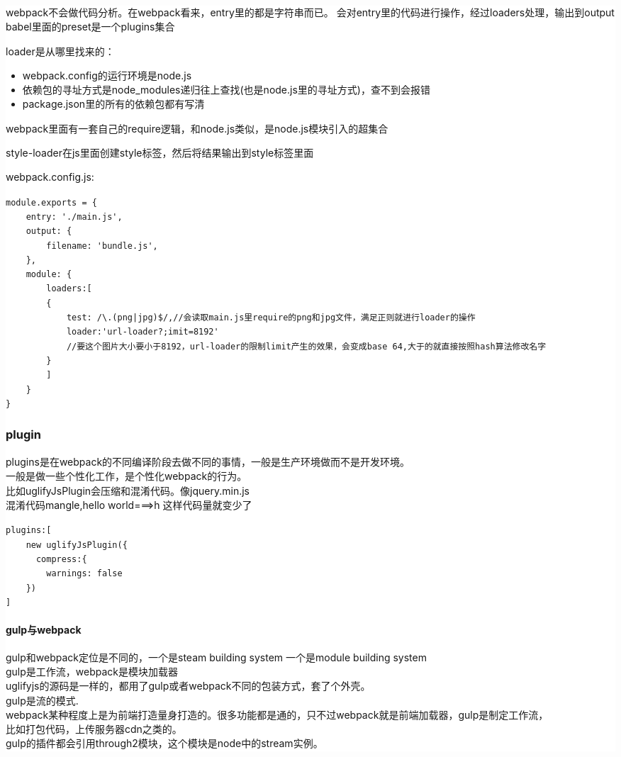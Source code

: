 webpack不会做代码分析。在webpack看来，entry里的都是字符串而已。 
会对entry里的代码进行操作，经过loaders处理，输出到output
babel里面的preset是一个plugins集合

loader是从哪里找来的：
- webpack.config的运行环境是node.js
- 依赖包的寻址方式是node_modules递归往上查找(也是node.js里的寻址方式)，查不到会报错
- package.json里的所有的依赖包都有写清  
  
webpack里面有一套自己的require逻辑，和node.js类似，是node.js模块引入的超集合  

style-loader在js里面创建style标签，然后将结果输出到style标签里面

webpack.config.js:
```
module.exports = {
    entry: './main.js',
    output: {
        filename: 'bundle.js',
    },
    module: {
        loaders:[
        {
            test: /\.(png|jpg)$/,//会读取main.js里require的png和jpg文件，满足正则就进行loader的操作
            loader:'url-loader?;imit=8192'     
            //要这个图片大小要小于8192，url-loader的限制limit产生的效果，会变成base 64,大于的就直接按照hash算法修改名字 
        }
        ]
    }
}
```
### plugin
plugins是在webpack的不同编译阶段去做不同的事情，一般是生产环境做而不是开发环境。  
一般是做一些个性化工作，是个性化webpack的行为。   
比如uglifyJsPlugin会压缩和混淆代码。像jquery.min.js  
混淆代码mangle,hello world===>h  这样代码量就变少了
```
plugins:[
    new uglifyJsPlugin({
      compress:{
        warnings: false
    })
]
```


#### gulp与webpack
gulp和webpack定位是不同的，一个是steam building system 一个是module building  system    
gulp是工作流，webpack是模块加载器  
uglifyjs的源码是一样的，都用了gulp或者webpack不同的包装方式，套了个外壳。  
gulp是流的模式.  
webpack某种程度上是为前端打造量身打造的。很多功能都是通的，只不过webpack就是前端加载器，gulp是制定工作流，    
比如打包代码，上传服务器cdn之类的。   
gulp的插件都会引用through2模块，这个模块是node中的stream实例。  
